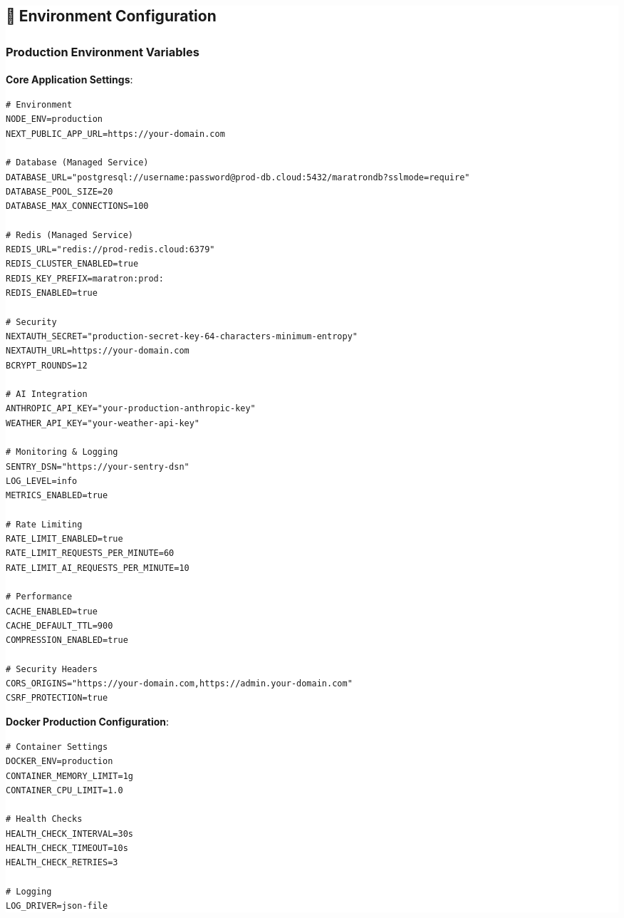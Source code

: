 ## 🔧 Environment Configuration

### Production Environment Variables

**Core Application Settings**:
```env
# Environment
NODE_ENV=production
NEXT_PUBLIC_APP_URL=https://your-domain.com

# Database (Managed Service)
DATABASE_URL="postgresql://username:password@prod-db.cloud:5432/maratrondb?sslmode=require"
DATABASE_POOL_SIZE=20
DATABASE_MAX_CONNECTIONS=100

# Redis (Managed Service)
REDIS_URL="redis://prod-redis.cloud:6379"
REDIS_CLUSTER_ENABLED=true
REDIS_KEY_PREFIX=maratron:prod:
REDIS_ENABLED=true

# Security
NEXTAUTH_SECRET="production-secret-key-64-characters-minimum-entropy"
NEXTAUTH_URL=https://your-domain.com
BCRYPT_ROUNDS=12

# AI Integration
ANTHROPIC_API_KEY="your-production-anthropic-key"
WEATHER_API_KEY="your-weather-api-key"

# Monitoring & Logging
SENTRY_DSN="https://your-sentry-dsn"
LOG_LEVEL=info
METRICS_ENABLED=true

# Rate Limiting
RATE_LIMIT_ENABLED=true
RATE_LIMIT_REQUESTS_PER_MINUTE=60
RATE_LIMIT_AI_REQUESTS_PER_MINUTE=10

# Performance
CACHE_ENABLED=true
CACHE_DEFAULT_TTL=900
COMPRESSION_ENABLED=true

# Security Headers
CORS_ORIGINS="https://your-domain.com,https://admin.your-domain.com"
CSRF_PROTECTION=true
```

**Docker Production Configuration**:
```env
# Container Settings
DOCKER_ENV=production
CONTAINER_MEMORY_LIMIT=1g
CONTAINER_CPU_LIMIT=1.0

# Health Checks
HEALTH_CHECK_INTERVAL=30s
HEALTH_CHECK_TIMEOUT=10s
HEALTH_CHECK_RETRIES=3

# Logging
LOG_DRIVER=json-file
```